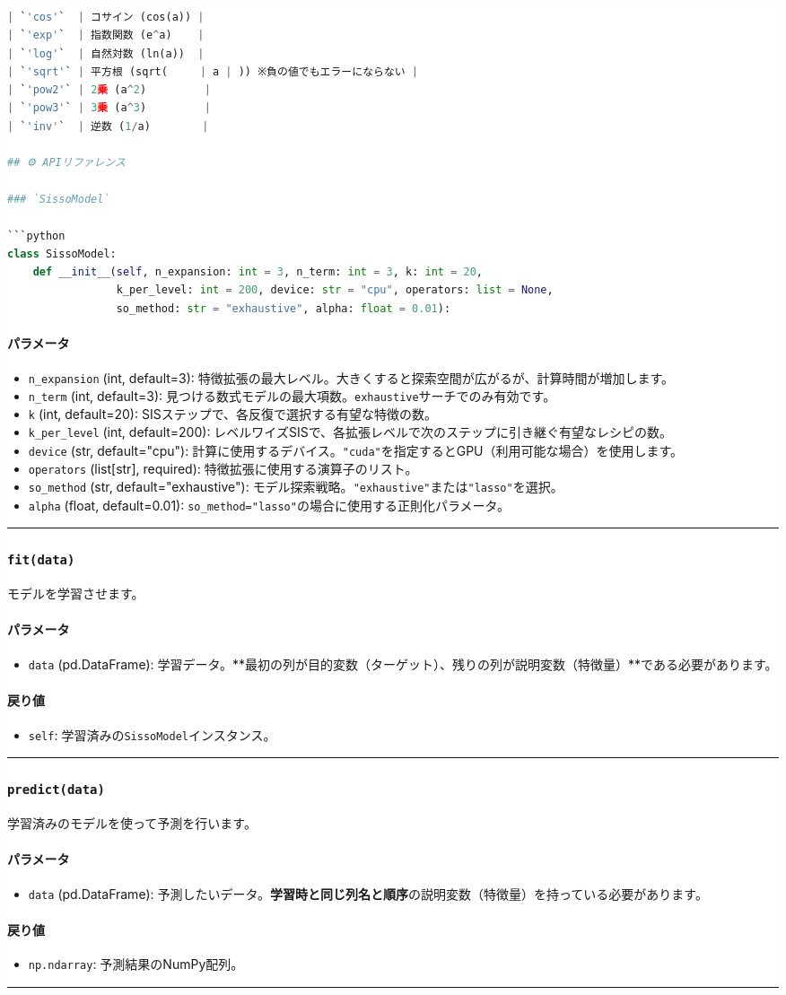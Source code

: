 ```python
| `'cos'`  | コサイン (cos(a)) |
| `'exp'`  | 指数関数 (e^a)    |
| `'log'`  | 自然対数 (ln(a))  |
| `'sqrt'` | 平方根 (sqrt(     | a | )) ※負の値でもエラーにならない |
| `'pow2'` | 2乗 (a^2)         |
| `'pow3'` | 3乗 (a^3)         |
| `'inv'`  | 逆数 (1/a)        |

## ⚙️ APIリファレンス

### `SissoModel`

```python
class SissoModel:
    def __init__(self, n_expansion: int = 3, n_term: int = 3, k: int = 20, 
                 k_per_level: int = 200, device: str = "cpu", operators: list = None, 
                 so_method: str = "exhaustive", alpha: float = 0.01):
```

#### パラメータ
-   `n_expansion` (int, default=3): 特徴拡張の最大レベル。大きくすると探索空間が広がるが、計算時間が増加します。
-   `n_term` (int, default=3): 見つける数式モデルの最大項数。`exhaustive`サーチでのみ有効です。
-   `k` (int, default=20): SISステップで、各反復で選択する有望な特徴の数。
-   `k_per_level` (int, default=200): レベルワイズSISで、各拡張レベルで次のステップに引き継ぐ有望なレシピの数。
-   `device` (str, default="cpu"): 計算に使用するデバイス。`"cuda"`を指定するとGPU（利用可能な場合）を使用します。
-   `operators` (list[str], required): 特徴拡張に使用する演算子のリスト。
-   `so_method` (str, default="exhaustive"): モデル探索戦略。`"exhaustive"`または`"lasso"`を選択。
-   `alpha` (float, default=0.01): `so_method="lasso"`の場合に使用する正則化パラメータ。

---

### `fit(data)`

モデルを学習させます。

#### パラメータ
-   `data` (pd.DataFrame): 学習データ。**最初の列が目的変数（ターゲット）、残りの列が説明変数（特徴量）**である必要があります。

#### 戻り値
-   `self`: 学習済みの`SissoModel`インスタンス。

---

### `predict(data)`

学習済みのモデルを使って予測を行います。

#### パラメータ
-   `data` (pd.DataFrame): 予測したいデータ。**学習時と同じ列名と順序**の説明変数（特徴量）を持っている必要があります。

#### 戻り値
-   `np.ndarray`: 予測結果のNumPy配列。

---